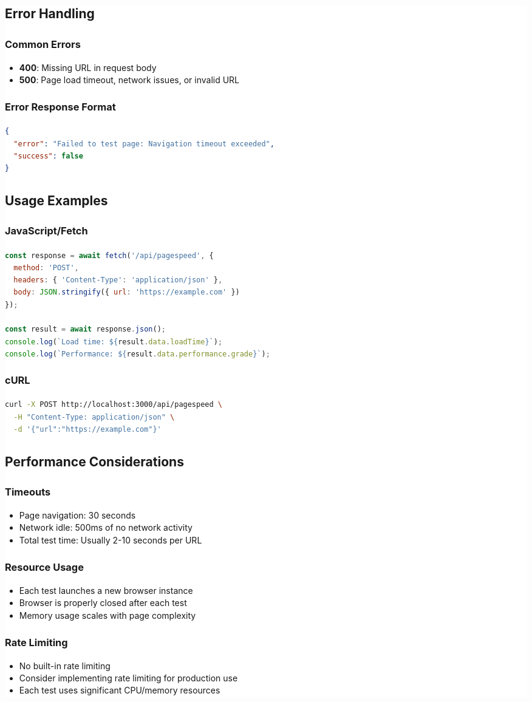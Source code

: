 ## Error Handling

### Common Errors
- **400**: Missing URL in request body
- **500**: Page load timeout, network issues, or invalid URL

### Error Response Format
```json
{
  "error": "Failed to test page: Navigation timeout exceeded",
  "success": false
}
```

## Usage Examples

### JavaScript/Fetch
```javascript
const response = await fetch('/api/pagespeed', {
  method: 'POST',
  headers: { 'Content-Type': 'application/json' },
  body: JSON.stringify({ url: 'https://example.com' })
});

const result = await response.json();
console.log(`Load time: ${result.data.loadTime}`);
console.log(`Performance: ${result.data.performance.grade}`);
```

### cURL
```bash
curl -X POST http://localhost:3000/api/pagespeed \
  -H "Content-Type: application/json" \
  -d '{"url":"https://example.com"}'
```

## Performance Considerations

### Timeouts
- Page navigation: 30 seconds
- Network idle: 500ms of no network activity
- Total test time: Usually 2-10 seconds per URL

### Resource Usage
- Each test launches a new browser instance
- Browser is properly closed after each test
- Memory usage scales with page complexity

### Rate Limiting
- No built-in rate limiting
- Consider implementing rate limiting for production use
- Each test uses significant CPU/memory resources
